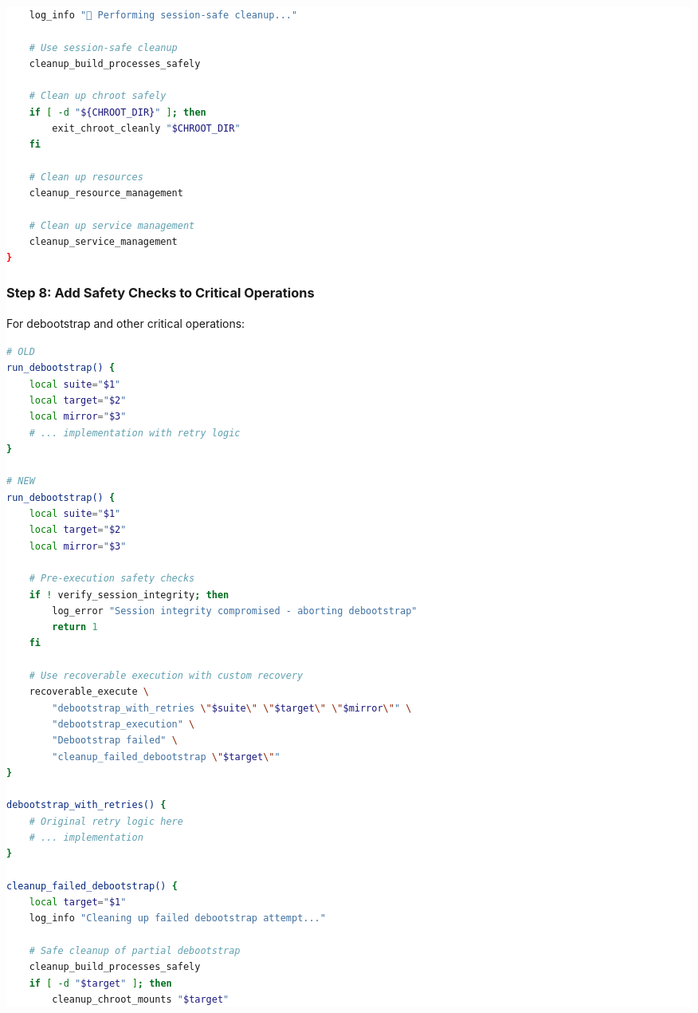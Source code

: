 ```bash
    log_info "🧹 Performing session-safe cleanup..."
    
    # Use session-safe cleanup
    cleanup_build_processes_safely
    
    # Clean up chroot safely
    if [ -d "${CHROOT_DIR}" ]; then
        exit_chroot_cleanly "$CHROOT_DIR"
    fi
    
    # Clean up resources
    cleanup_resource_management
    
    # Clean up service management
    cleanup_service_management
}
```

### Step 8: Add Safety Checks to Critical Operations

For debootstrap and other critical operations:

```bash
# OLD
run_debootstrap() {
    local suite="$1"
    local target="$2"
    local mirror="$3"
    # ... implementation with retry logic
}

# NEW
run_debootstrap() {
    local suite="$1"
    local target="$2"
    local mirror="$3"
    
    # Pre-execution safety checks
    if ! verify_session_integrity; then
        log_error "Session integrity compromised - aborting debootstrap"
        return 1
    fi
    
    # Use recoverable execution with custom recovery
    recoverable_execute \
        "debootstrap_with_retries \"$suite\" \"$target\" \"$mirror\"" \
        "debootstrap_execution" \
        "Debootstrap failed" \
        "cleanup_failed_debootstrap \"$target\""
}

debootstrap_with_retries() {
    # Original retry logic here
    # ... implementation
}

cleanup_failed_debootstrap() {
    local target="$1"
    log_info "Cleaning up failed debootstrap attempt..."
    
    # Safe cleanup of partial debootstrap
    cleanup_build_processes_safely
    if [ -d "$target" ]; then
        cleanup_chroot_mounts "$target"
```